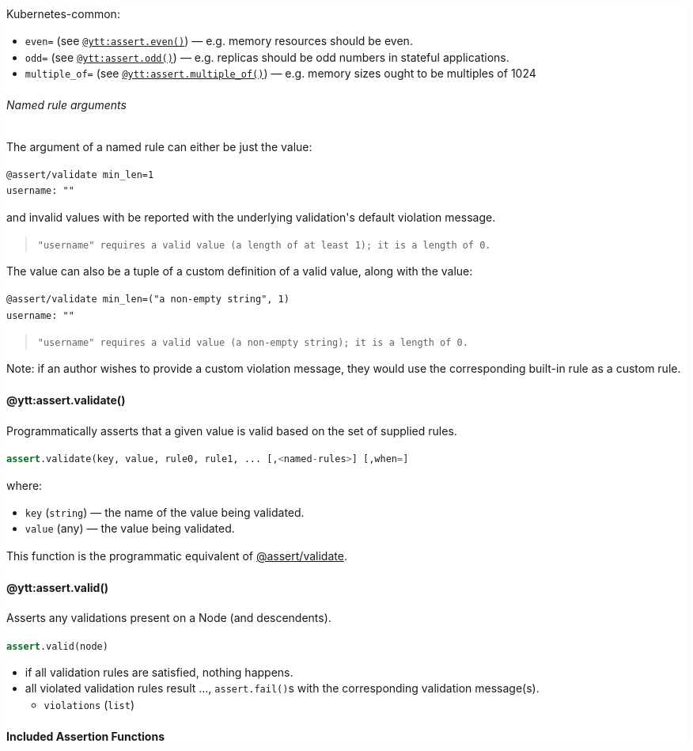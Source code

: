 Kubernetes-common:
- `even=` (see [`@ytt:assert.even()`](#yttasserteven)) — e.g. memory resources should be even.
- `odd=` (see [`@ytt:assert.odd()`](#yttassertodd)) — e.g. replicas should be odd numbers in stateful applications.
- `multiple_of=` (see [`@ytt:assert.multiple_of()`](#yttassertmultiple_of)) — e.g. memory sizes ought to be multiples of 1024

###### Named rule arguments

The argument of a named rule can either be just the value:
```
@assert/validate min_len=1
username: ""
```
and invalid values with be reported with the underlying validation's default violation message.

> `"username" requires a valid value (a length of at least 1); it is a length of 0.`


The value can also be a tuple of a custom definition of a valid value, along with the value:
```
@assert/validate min_len=("a non-empty string", 1)
username: ""
```

> `"username" requires a valid value (a non-empty string); it is a length of 0.`

Note: if an author wishes to provide a custom violation message, they would use the corresponding built-in rule as a custom rule.

#### @ytt:assert.validate()

Programmatically asserts that a given value is valid based on the set of supplied rules.

```python
assert.validate(key, value, rule0, rule1, ... [,<named-rules>] [,when=]
```
where:
- `key` (`string`) — the name of the value being validated.
- `value` (any) — the value being validated.

This function is the programmatic equivalent of [@assert/validate](#assertvalidate).

#### @ytt:assert.valid()

Asserts any validations present on a Node (and descendents).

```python
assert.valid(node)
```

- if all validation rules are satisfied, nothing happens.
- all violated validation rules result ..., `assert.fail()`s with the corresponding validation message(s).
  - `violations` (`list`)


#### Included Assertion Functions
